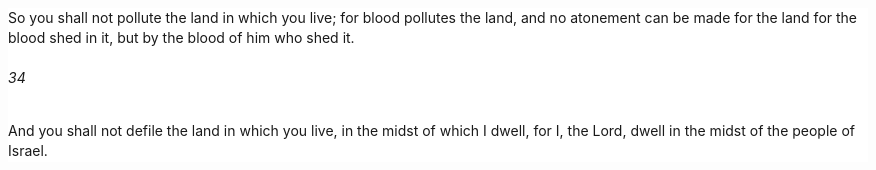 

So you shall not pollute the land in which you live; for blood pollutes the land, and no atonement can be made for the land for the blood shed in it, but by the blood of him who shed it. 













###### 34 






And you shall not defile the land in which you live, in the midst of which I dwell, for I, the Lord, dwell in the midst of the people of Israel.
